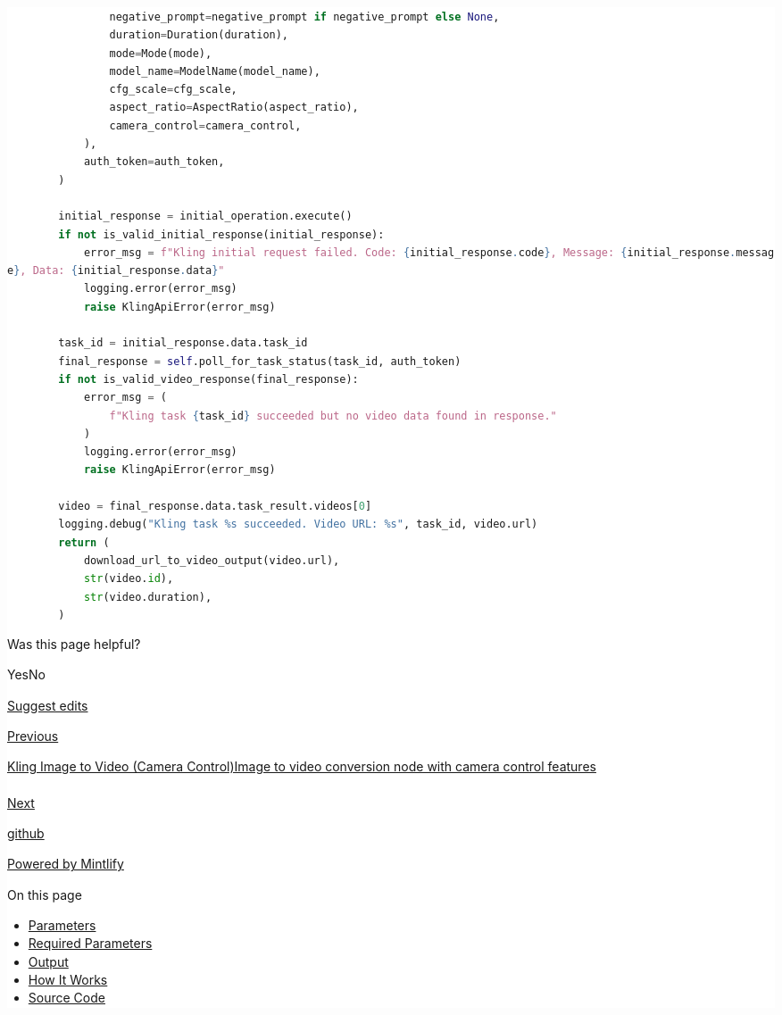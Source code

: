 ```python
                negative_prompt=negative_prompt if negative_prompt else None,
                duration=Duration(duration),
                mode=Mode(mode),
                model_name=ModelName(model_name),
                cfg_scale=cfg_scale,
                aspect_ratio=AspectRatio(aspect_ratio),
                camera_control=camera_control,
            ),
            auth_token=auth_token,
        )

        initial_response = initial_operation.execute()
        if not is_valid_initial_response(initial_response):
            error_msg = f"Kling initial request failed. Code: {initial_response.code}, Message: {initial_response.message}, Data: {initial_response.data}"
            logging.error(error_msg)
            raise KlingApiError(error_msg)

        task_id = initial_response.data.task_id
        final_response = self.poll_for_task_status(task_id, auth_token)
        if not is_valid_video_response(final_response):
            error_msg = (
                f"Kling task {task_id} succeeded but no video data found in response."
            )
            logging.error(error_msg)
            raise KlingApiError(error_msg)

        video = final_response.data.task_result.videos[0]
        logging.debug("Kling task %s succeeded. Video URL: %s", task_id, video.url)
        return (
            download_url_to_video_output(video.url),
            str(video.id),
            str(video.duration),
        )

```

Was this page helpful?

YesNo

[Suggest edits](https://github.com/comfy-org/docs/edit/main/built-in-nodes/api-node/video/kwai_vgi/kling-text-to-video.mdx)

[Previous](http://docs.comfy.org/built-in-nodes/api-node/video/kwai_vgi/kling-camera-controls)

[Kling Image to Video (Camera Control)Image to video conversion node with camera control features  
\
Next](http://docs.comfy.org/built-in-nodes/api-node/video/kwai_vgi/kling-camera-control-i2v)

[github](https://github.com/comfyanonymous/ComfyUI/)

[Powered by Mintlify](https://mintlify.com/preview-request?utm_campaign=poweredBy&utm_medium=referral&utm_source=docs.comfy.org)

On this page

- [Parameters](http://docs.comfy.org#parameters)
- [Required Parameters](http://docs.comfy.org#required-parameters)
- [Output](http://docs.comfy.org#output)
- [How It Works](http://docs.comfy.org#how-it-works)
- [Source Code](http://docs.comfy.org#source-code)